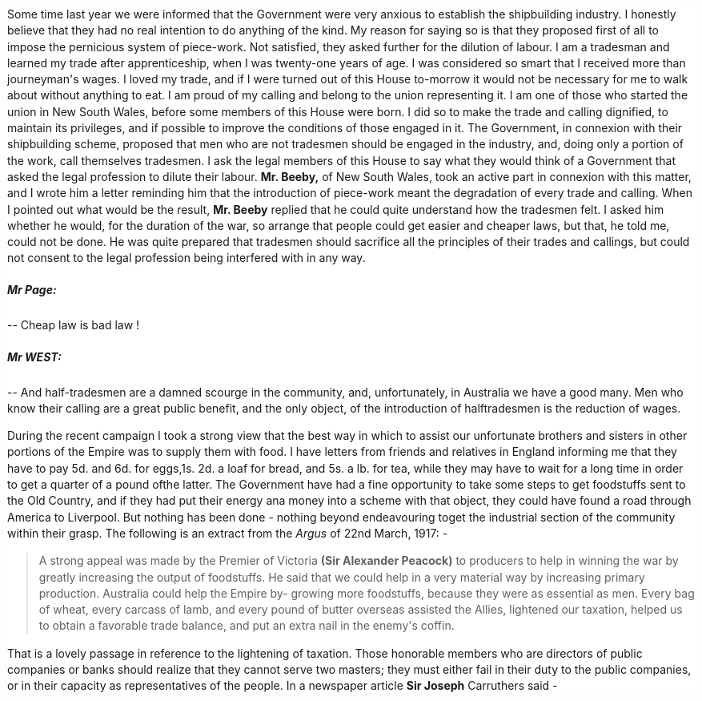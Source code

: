 Some time last year we were informed that the Government were very anxious to establish the shipbuilding industry. I honestly believe that they had no real intention to do anything of the kind. My reason for saying so is that they proposed first of all to impose the pernicious system of piece-work. Not satisfied, they asked further for the dilution of labour. I am a tradesman and learned my trade after apprenticeship, when I was twenty-one years of age. I was considered so smart that I received more than journeyman's wages. I loved my trade, and if I were turned out of this House to-morrow it would not be necessary for me to walk about without anything to eat. I am proud of my calling and belong to the union representing it. I am one of those who started the union in New South Wales, before some members of this House were born. I did so to make the trade and calling dignified, to maintain its privileges, and if possible to improve the conditions of those engaged in it. The Government, in connexion with their shipbuilding scheme, proposed that men who are not tradesmen should be engaged in the industry, and, doing only a portion of the work, call themselves tradesmen. I ask the legal members of this House to say what they would think of a Government that asked the legal profession to dilute their labour.  **Mr. Beeby,**  of New South Wales, took an active part in connexion with this matter, and I wrote him a letter reminding him that the introduction of piece-work meant the degradation of every trade and calling. When I pointed out what would be the result,  **Mr. Beeby**  replied that he could quite understand how the tradesmen felt. I asked him whether he would, for the duration of the war, so arrange that people could get easier and cheaper laws, but that, he told me, could not be done. He was quite prepared that tradesmen should sacrifice all the principles of their trades and callings, but could not consent to the legal profession being interfered with in any way. 

##### Mr Page:

-- Cheap law is bad law ! 

##### Mr WEST:

-- And half-tradesmen are a damned scourge in the community, and, unfortunately, in Australia we have a good many. Men who know their calling are a great public benefit, and the only object, of the introduction of halftradesmen is the reduction of wages. 

During the recent campaign I took a strong view that the best way in which to assist our unfortunate brothers and sisters in other portions of the Empire was to supply them with food. I have letters from friends and relatives in England informing me that they have to pay 5d. and 6d. for eggs,1s. 2d. a loaf for bread, and 5s. a lb. for tea, while they may have to wait for a long time in order to get a quarter of a pound ofthe latter. The Government have had a fine opportunity to take some steps to get foodstuffs sent to the Old Country, and if they had put their energy ana money into a scheme with that object, they could have found a road through America to Liverpool. But nothing has been done - nothing beyond endeavouring toget the industrial section of the community within their grasp. The following is an extract from the  *Argus*  of 22nd March, 1917: - 

  >A strong appeal was made by the Premier of Victoria  **(Sir Alexander Peacock)**  to producers to help in winning the war by greatly increasing the output of foodstuffs. He said that we could help in a very material way by increasing primary production. Australia could help the Empire by- growing more foodstuffs, because they were as essential as men. Every bag of wheat, every carcass of lamb, and every pound of butter overseas assisted the Allies, lightened our taxation, helped us to obtain a favorable trade balance, and put an extra nail in the enemy's coffin. 

That is a lovely passage in reference to the lightening of taxation. Those honorable members who are directors of public companies or banks should realize that they cannot serve two masters; they must either fail in their duty to the public companies, or in their capacity as representatives of the people. In a newspaper article  **Sir Joseph**  Carruthers said - 
